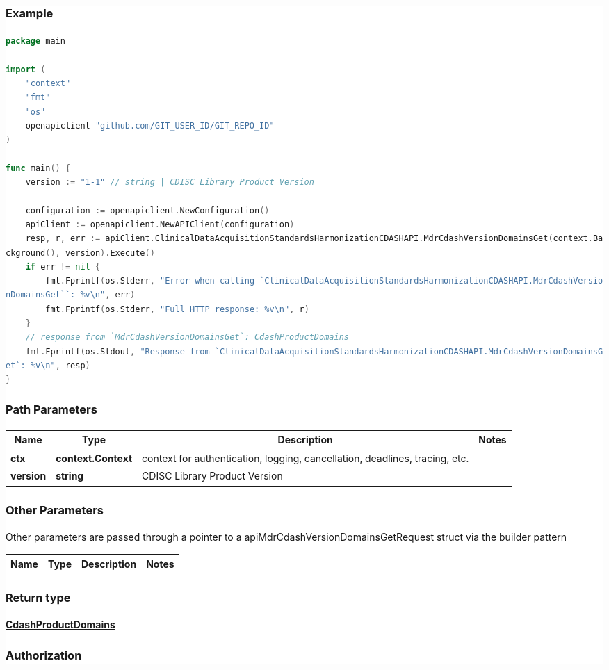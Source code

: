 
### Example

```go
package main

import (
	"context"
	"fmt"
	"os"
	openapiclient "github.com/GIT_USER_ID/GIT_REPO_ID"
)

func main() {
	version := "1-1" // string | CDISC Library Product Version

	configuration := openapiclient.NewConfiguration()
	apiClient := openapiclient.NewAPIClient(configuration)
	resp, r, err := apiClient.ClinicalDataAcquisitionStandardsHarmonizationCDASHAPI.MdrCdashVersionDomainsGet(context.Background(), version).Execute()
	if err != nil {
		fmt.Fprintf(os.Stderr, "Error when calling `ClinicalDataAcquisitionStandardsHarmonizationCDASHAPI.MdrCdashVersionDomainsGet``: %v\n", err)
		fmt.Fprintf(os.Stderr, "Full HTTP response: %v\n", r)
	}
	// response from `MdrCdashVersionDomainsGet`: CdashProductDomains
	fmt.Fprintf(os.Stdout, "Response from `ClinicalDataAcquisitionStandardsHarmonizationCDASHAPI.MdrCdashVersionDomainsGet`: %v\n", resp)
}
```

### Path Parameters


Name | Type | Description  | Notes
------------- | ------------- | ------------- | -------------
**ctx** | **context.Context** | context for authentication, logging, cancellation, deadlines, tracing, etc.
**version** | **string** | CDISC Library Product Version | 

### Other Parameters

Other parameters are passed through a pointer to a apiMdrCdashVersionDomainsGetRequest struct via the builder pattern


Name | Type | Description  | Notes
------------- | ------------- | ------------- | -------------


### Return type

[**CdashProductDomains**](CdashProductDomains.md)

### Authorization
